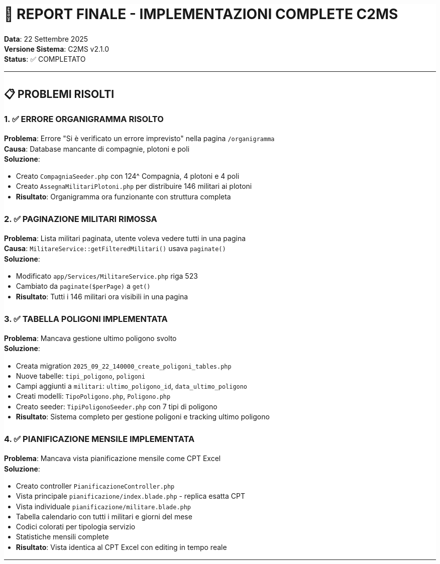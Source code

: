 # 🎯 REPORT FINALE - IMPLEMENTAZIONI COMPLETE C2MS

**Data**: 22 Settembre 2025  
**Versione Sistema**: C2MS v2.1.0  
**Status**: ✅ COMPLETATO

---

## 📋 PROBLEMI RISOLTI

### 1. ✅ **ERRORE ORGANIGRAMMA RISOLTO**
**Problema**: Errore "Si è verificato un errore imprevisto" nella pagina `/organigramma`  
**Causa**: Database mancante di compagnie, plotoni e poli  
**Soluzione**: 
- Creato `CompagniaSeeder.php` con 124^ Compagnia, 4 plotoni e 4 poli
- Creato `AssegnaMilitariPlotoni.php` per distribuire 146 militari ai plotoni
- **Risultato**: Organigramma ora funzionante con struttura completa

### 2. ✅ **PAGINAZIONE MILITARI RIMOSSA**
**Problema**: Lista militari paginata, utente voleva vedere tutti in una pagina  
**Causa**: `MilitareService::getFilteredMilitari()` usava `paginate()`  
**Soluzione**: 
- Modificato `app/Services/MilitareService.php` riga 523
- Cambiato da `paginate($perPage)` a `get()`
- **Risultato**: Tutti i 146 militari ora visibili in una pagina

### 3. ✅ **TABELLA POLIGONI IMPLEMENTATA**
**Problema**: Mancava gestione ultimo poligono svolto  
**Soluzione**: 
- Creata migration `2025_09_22_140000_create_poligoni_tables.php`
- Nuove tabelle: `tipi_poligono`, `poligoni`
- Campi aggiunti a `militari`: `ultimo_poligono_id`, `data_ultimo_poligono`
- Creati modelli: `TipoPoligono.php`, `Poligono.php`
- Creato seeder: `TipiPoligonoSeeder.php` con 7 tipi di poligono
- **Risultato**: Sistema completo per gestione poligoni e tracking ultimo poligono

### 4. ✅ **PIANIFICAZIONE MENSILE IMPLEMENTATA**
**Problema**: Mancava vista pianificazione mensile come CPT Excel  
**Soluzione**: 
- Creato controller `PianificazioneController.php`
- Vista principale `pianificazione/index.blade.php` - replica esatta CPT
- Vista individuale `pianificazione/militare.blade.php` 
- Tabella calendario con tutti i militari e giorni del mese
- Codici colorati per tipologia servizio
- Statistiche mensili complete
- **Risultato**: Vista identica al CPT Excel con editing in tempo reale

---
